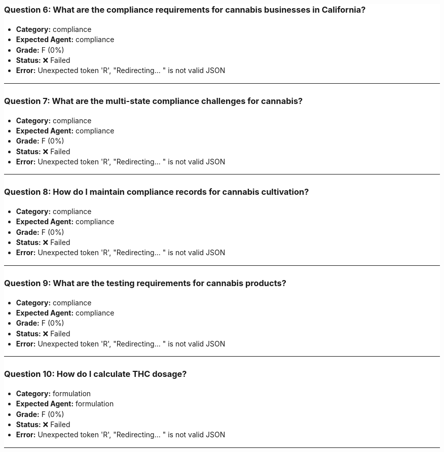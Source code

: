 
### Question 6: What are the compliance requirements for cannabis businesses in California?

- **Category:** compliance
- **Expected Agent:** compliance
- **Grade:** F (0%)
- **Status:** ❌ Failed
- **Error:** Unexpected token 'R', "Redirecting...
" is not valid JSON

---

### Question 7: What are the multi-state compliance challenges for cannabis?

- **Category:** compliance
- **Expected Agent:** compliance
- **Grade:** F (0%)
- **Status:** ❌ Failed
- **Error:** Unexpected token 'R', "Redirecting...
" is not valid JSON

---

### Question 8: How do I maintain compliance records for cannabis cultivation?

- **Category:** compliance
- **Expected Agent:** compliance
- **Grade:** F (0%)
- **Status:** ❌ Failed
- **Error:** Unexpected token 'R', "Redirecting...
" is not valid JSON

---

### Question 9: What are the testing requirements for cannabis products?

- **Category:** compliance
- **Expected Agent:** compliance
- **Grade:** F (0%)
- **Status:** ❌ Failed
- **Error:** Unexpected token 'R', "Redirecting...
" is not valid JSON

---

### Question 10: How do I calculate THC dosage?

- **Category:** formulation
- **Expected Agent:** formulation
- **Grade:** F (0%)
- **Status:** ❌ Failed
- **Error:** Unexpected token 'R', "Redirecting...
" is not valid JSON

---